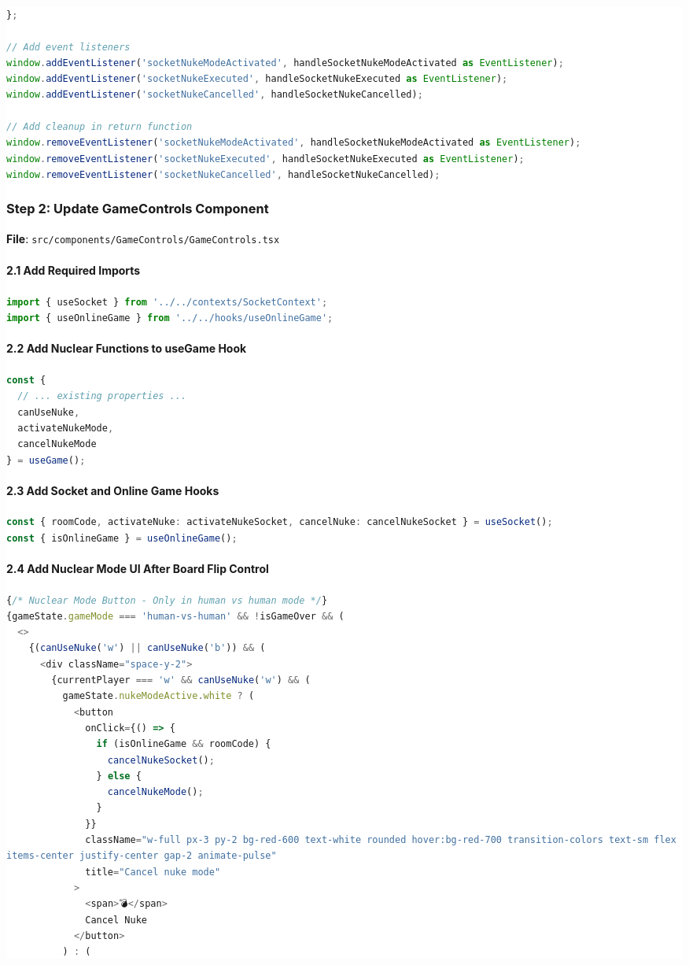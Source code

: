 ```typescript
};

// Add event listeners
window.addEventListener('socketNukeModeActivated', handleSocketNukeModeActivated as EventListener);
window.addEventListener('socketNukeExecuted', handleSocketNukeExecuted as EventListener);
window.addEventListener('socketNukeCancelled', handleSocketNukeCancelled);

// Add cleanup in return function
window.removeEventListener('socketNukeModeActivated', handleSocketNukeModeActivated as EventListener);
window.removeEventListener('socketNukeExecuted', handleSocketNukeExecuted as EventListener);
window.removeEventListener('socketNukeCancelled', handleSocketNukeCancelled);
```

### Step 2: Update GameControls Component

**File**: `src/components/GameControls/GameControls.tsx`

#### 2.1 Add Required Imports
```typescript
import { useSocket } from '../../contexts/SocketContext';
import { useOnlineGame } from '../../hooks/useOnlineGame';
```

#### 2.2 Add Nuclear Functions to useGame Hook
```typescript
const { 
  // ... existing properties ...
  canUseNuke,
  activateNukeMode,
  cancelNukeMode 
} = useGame();
```

#### 2.3 Add Socket and Online Game Hooks
```typescript
const { roomCode, activateNuke: activateNukeSocket, cancelNuke: cancelNukeSocket } = useSocket();
const { isOnlineGame } = useOnlineGame();
```

#### 2.4 Add Nuclear Mode UI After Board Flip Control
```typescript
{/* Nuclear Mode Button - Only in human vs human mode */}
{gameState.gameMode === 'human-vs-human' && !isGameOver && (
  <>
    {(canUseNuke('w') || canUseNuke('b')) && (
      <div className="space-y-2">
        {currentPlayer === 'w' && canUseNuke('w') && (
          gameState.nukeModeActive.white ? (
            <button
              onClick={() => {
                if (isOnlineGame && roomCode) {
                  cancelNukeSocket();
                } else {
                  cancelNukeMode();
                }
              }}
              className="w-full px-3 py-2 bg-red-600 text-white rounded hover:bg-red-700 transition-colors text-sm flex items-center justify-center gap-2 animate-pulse"
              title="Cancel nuke mode"
            >
              <span>💣</span>
              Cancel Nuke
            </button>
          ) : (
```